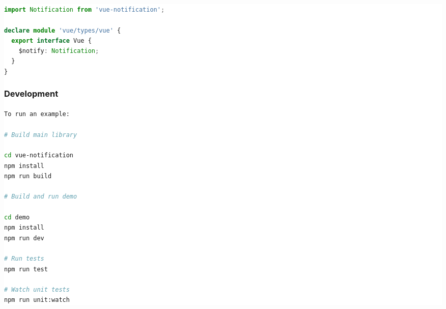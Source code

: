 ```typescript
import Notification from 'vue-notification';

declare module 'vue/types/vue' {
  export interface Vue {
    $notify: Notification;
  }
}
```

### Development

```bash
To run an example:

# Build main library

cd vue-notification
npm install
npm run build

# Build and run demo

cd demo
npm install
npm run dev

# Run tests
npm run test

# Watch unit tests
npm run unit:watch
```
